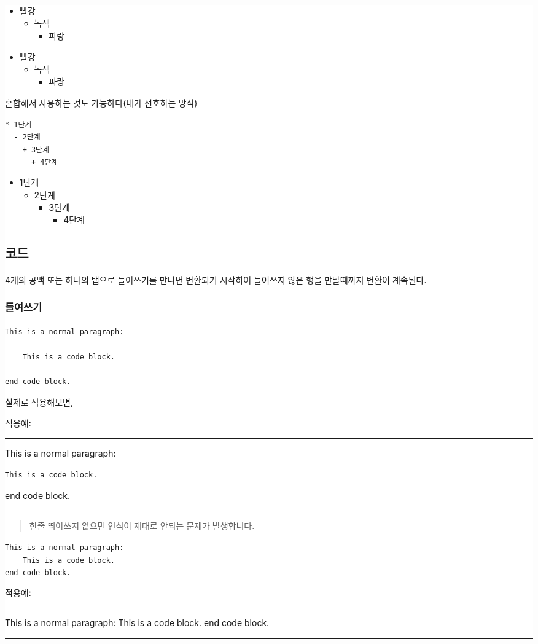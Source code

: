 + 빨강
  + 녹색
    + 파랑

- 빨강
  - 녹색
    - 파랑

혼합해서 사용하는 것도 가능하다(내가 선호하는 방식)

```
* 1단계
  - 2단계
    + 3단계
      + 4단계
```

* 1단계
  - 2단계
    + 3단계
      + 4단계

## 코드
4개의 공백 또는 하나의 탭으로 들여쓰기를 만나면 변환되기 시작하여 들여쓰지 않은 행을 만날때까지 변환이 계속된다.

### 들여쓰기
```
This is a normal paragraph:

    This is a code block.
    
end code block.
```

실제로 적용해보면,

적용예:

*****
This is a normal paragraph:

    This is a code block.

end code block.
*****

> 한줄 띄어쓰지 않으면 인식이 제대로 안되는 문제가 발생합니다.

```
This is a normal paragraph:
    This is a code block.
end code block.
```

적용예:

*****
This is a normal paragraph:
    This is a code block.
end code block.
*****
